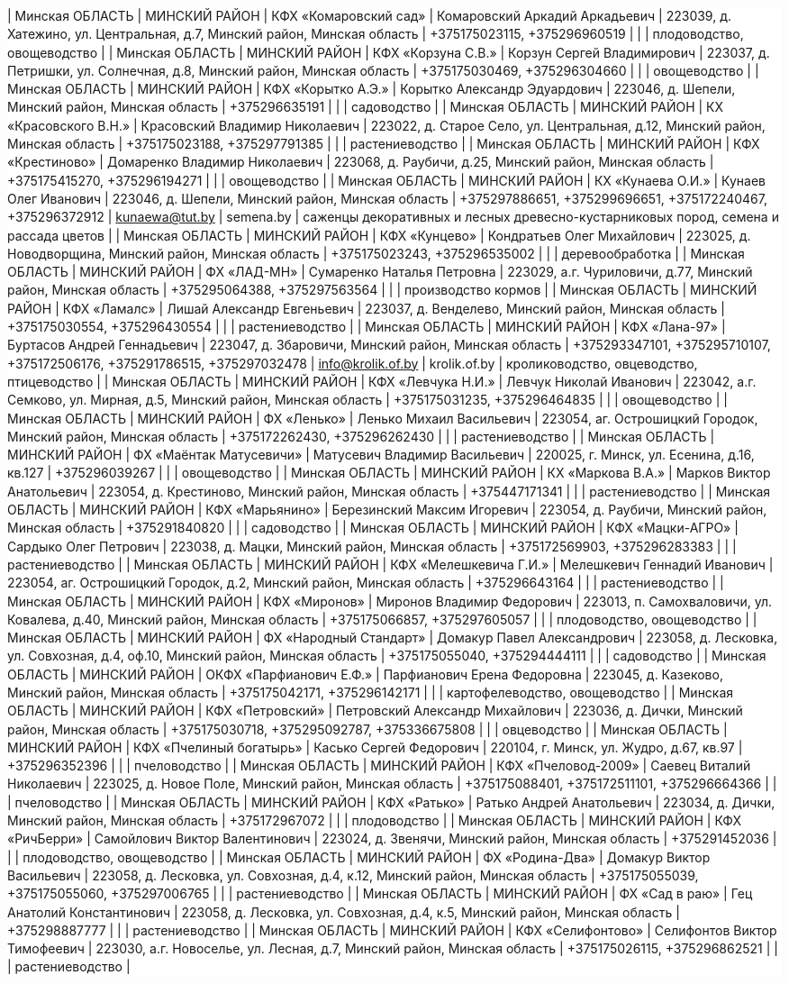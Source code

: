 | Минская ОБЛАСТЬ | МИНСКИЙ РАЙОН | КФХ «Комаровский сад» |  Комаровский Аркадий Аркадьевич |  223039, д. Хатежино, ул. Центральная, д.7, Минский район, Минская область |  +375175023115, +375296960519 |  |  |  плодоводство, овощеводство |
| Минская ОБЛАСТЬ | МИНСКИЙ РАЙОН | КФХ «Корзуна С.В.» |  Корзун Сергей Владимирович |  223037, д. Петришки, ул. Солнечная, д.8, Минский район, Минская область |  +375175030469, +375296304660 |  |  |  овощеводство |
| Минская ОБЛАСТЬ | МИНСКИЙ РАЙОН | КФХ «Корытко А.Э.» |  Корытко Александр Эдуардович |  223046, д. Шепели, Минский район, Минская область |  +375296635191 |  |  |  садоводство |
| Минская ОБЛАСТЬ | МИНСКИЙ РАЙОН | КХ «Красовского В.Н.» |  Красовский Владимир Николаевич |  223022, д. Старое Село, ул. Центральная, д.12, Минский район, Минская область |  +375175023188, +375297791385 |  |  |  растениеводство |
| Минская ОБЛАСТЬ | МИНСКИЙ РАЙОН | КФХ «Крестиново» |  Домаренко Владимир Николаевич |  223068, д. Раубичи, д.25, Минский район, Минская область |  +375175415270, +375296194271 |  |  |  овощеводство |
| Минская ОБЛАСТЬ | МИНСКИЙ РАЙОН | КХ «Кунаева О.И.» |  Кунаев Олег Иванович |  223046, д. Шепели, Минский район, Минская область |  +375297886651, +375299696651, +375172240467, +375296372912 |  kunaewa@tut.by |  semena.by |  саженцы декоративных и лесных древесно-кустарниковых пород, семена и рассада цветов |
| Минская ОБЛАСТЬ | МИНСКИЙ РАЙОН | КФХ «Кунцево» |  Кондратьев Олег Михайлович |  223025, д. Новодворщина, Минский район, Минская область |  +375175023243, +375296535002 |  |  |  деревообработка |
| Минская ОБЛАСТЬ | МИНСКИЙ РАЙОН | ФХ «ЛАД-МН» |  Сумаренко Наталья Петровна |  223029, а.г. Чуриловичи, д.77, Минский район, Минская область |  +375295064388, +375297563564 |  |  |  производство кормов |
| Минская ОБЛАСТЬ | МИНСКИЙ РАЙОН | КФХ «Ламалс» |  Лишай Александр Евгеньевич |  223037, д. Венделево, Минский район, Минская область |  +375175030554, +375296430554 |  |  |  растениеводство |
| Минская ОБЛАСТЬ | МИНСКИЙ РАЙОН | КФХ «Лана-97» |  Буртасов Андрей Геннадьевич |  223047, д. Збаровичи, Минский район, Минская область |  +375293347101, +375295710107, +375172506176, +375291786515, +375297032478 |  info@krolik.of.by |  krolik.of.by |  кролиководство, овцеводство, птицеводство |
| Минская ОБЛАСТЬ | МИНСКИЙ РАЙОН | КФХ «Левчука Н.И.» |  Левчук Николай Иванович |  223042, а.г. Семково, ул. Мирная, д.5, Минский район, Минская область |  +375175031235, +375296464835 |  |  |  овощеводство |
| Минская ОБЛАСТЬ | МИНСКИЙ РАЙОН | ФХ «Ленько» |  Ленько Михаил Васильевич |  223054, аг. Острошицкий Городок, Минский район, Минская область |  +375172262430, +375296262430 |  |  |  растениеводство |
| Минская ОБЛАСТЬ | МИНСКИЙ РАЙОН | ФХ «Маёнтак Матусевичи» |  Матусевич Владимир Васильевич |  220025, г. Минск, ул. Есенина, д.16, кв.127 |  +375296039267 |  |  |  овощеводство |
| Минская ОБЛАСТЬ | МИНСКИЙ РАЙОН | КХ «Маркова В.А.» |  Марков Виктор Анатольевич |  223054, д. Крестиново, Минский район, Минская область |  +375447171341 |  |  |  растениеводство |
| Минская ОБЛАСТЬ | МИНСКИЙ РАЙОН | КФХ «Марьянино» |  Березинский Максим Игоревич |  223054, д. Раубичи, Минский район, Минская область |  +375291840820 |  |  |  садоводство |
| Минская ОБЛАСТЬ | МИНСКИЙ РАЙОН | КФХ «Мацки-АГРО» |  Сардыко Олег Петрович |  223038, д. Мацки, Минский район, Минская область |  +375172569903, +375296283383 |  |  |  растениеводство |
| Минская ОБЛАСТЬ | МИНСКИЙ РАЙОН | КФХ «Мелешкевича Г.И.» |  Мелешкевич Геннадий Иванович |  223054, аг. Острошицкий Городок, д.2, Минский район, Минская область |  +375296643164 |  |  |  растениеводство |
| Минская ОБЛАСТЬ | МИНСКИЙ РАЙОН | КФХ «Миронов» |  Миронов Владимир Федорович |  223013, п. Самохваловичи, ул. Ковалева, д.40, Минский район, Минская область |  +375175066857, +375297605057 |  |  |  плодоводство, овощеводство |
| Минская ОБЛАСТЬ | МИНСКИЙ РАЙОН | ФХ «Народный Стандарт» |  Домакур Павел Александрович |  223058, д. Лесковка, ул. Совхозная, д.4, оф.10, Минский район, Минская область |  +375175055040, +375294444111 |  |  |  садоводство |
| Минская ОБЛАСТЬ | МИНСКИЙ РАЙОН | ОКФХ «Парфианович Е.Ф.» |  Парфианович Ерена Федоровна |  223045, д. Казеково, Минский район, Минская область |  +375175042171, +375296142171 |  |  |  картофелеводство, овощеводство |
| Минская ОБЛАСТЬ | МИНСКИЙ РАЙОН | КФХ «Петровский» |  Петровский Александр Михайлович |  223036, д. Дички, Минский район, Минская область |  +375175030718, +375295092787, +375336675808 |  |  |  овцеводство |
| Минская ОБЛАСТЬ | МИНСКИЙ РАЙОН | КФХ «Пчелиный богатырь» |  Касько Сергей Федорович |  220104, г. Минск, ул. Жудро, д.67, кв.97 |  +375296352396 |  |  |  пчеловодство |
| Минская ОБЛАСТЬ | МИНСКИЙ РАЙОН | КФХ «Пчеловод-2009» |  Саевец Виталий Николаевич |  223025, д. Новое Поле, Минский район, Минская область |  +375175088401, +375172511101, +375296664366 |  |  |  пчеловодство |
| Минская ОБЛАСТЬ | МИНСКИЙ РАЙОН | КФХ «Ратько» |  Ратько Андрей Анатольевич |  223034, д. Дички, Минский район, Минская область |  +375172967072 |  |  |  плодоводство |
| Минская ОБЛАСТЬ | МИНСКИЙ РАЙОН | КФХ «РичБерри» |  Самойлович Виктор Валентинович |  223024, д. Звенячи, Минский район, Минская область |  +375291452036 |  |  |  плодоводство, овощеводство |
| Минская ОБЛАСТЬ | МИНСКИЙ РАЙОН | ФХ «Родина-Два» |  Домакур Виктор Васильевич |  223058, д. Лесковка, ул. Совхозная, д.4, к.12, Минский район, Минская область |  +375175055039, +375175055060, +375297006765 |  |  |  растениеводство |
| Минская ОБЛАСТЬ | МИНСКИЙ РАЙОН | ФХ «Сад в раю» |  Гец Анатолий Константинович |  223058, д. Лесковка, ул. Совхозная, д.4, к.5, Минский район, Минская область |  +375298887777 |  |  |  растениеводство |
| Минская ОБЛАСТЬ | МИНСКИЙ РАЙОН | КФХ «Селифонтово» |  Селифонтов Виктор Тимофеевич |  223030, а.г. Новоселье, ул. Лесная, д.7, Минский район, Минская область |  +375175026115, +375296862521 |  |  |  растениеводство |
